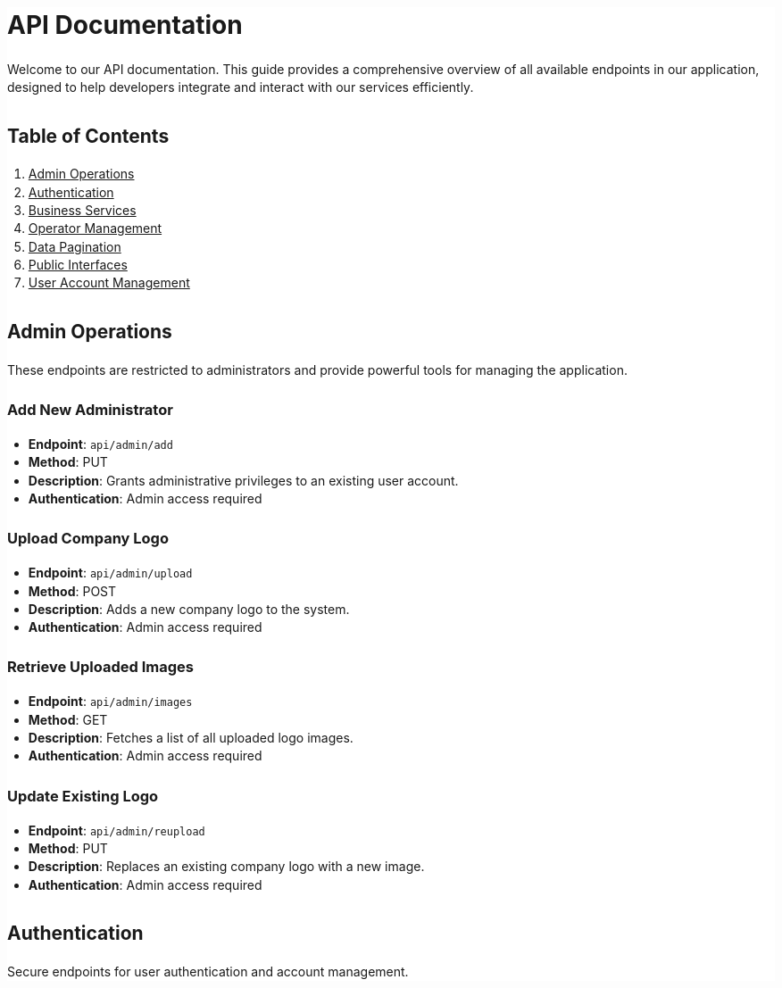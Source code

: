 # API Documentation

Welcome to our API documentation. This guide provides a comprehensive overview of all available endpoints in our application, designed to help developers integrate and interact with our services efficiently.

## Table of Contents
1. [Admin Operations](#admin-operations)
2. [Authentication](#authentication)
3. [Business Services](#business-services)
4. [Operator Management](#operator-management)
5. [Data Pagination](#data-pagination)
6. [Public Interfaces](#public-interfaces)
7. [User Account Management](#user-account-management)

## Admin Operations

These endpoints are restricted to administrators and provide powerful tools for managing the application.

### Add New Administrator
- **Endpoint**: `api/admin/add`
- **Method**: PUT
- **Description**: Grants administrative privileges to an existing user account.
- **Authentication**: Admin access required

### Upload Company Logo
- **Endpoint**: `api/admin/upload`
- **Method**: POST
- **Description**: Adds a new company logo to the system.
- **Authentication**: Admin access required

### Retrieve Uploaded Images
- **Endpoint**: `api/admin/images`
- **Method**: GET
- **Description**: Fetches a list of all uploaded logo images.
- **Authentication**: Admin access required

### Update Existing Logo
- **Endpoint**: `api/admin/reupload`
- **Method**: PUT
- **Description**: Replaces an existing company logo with a new image.
- **Authentication**: Admin access required

## Authentication

Secure endpoints for user authentication and account management.

